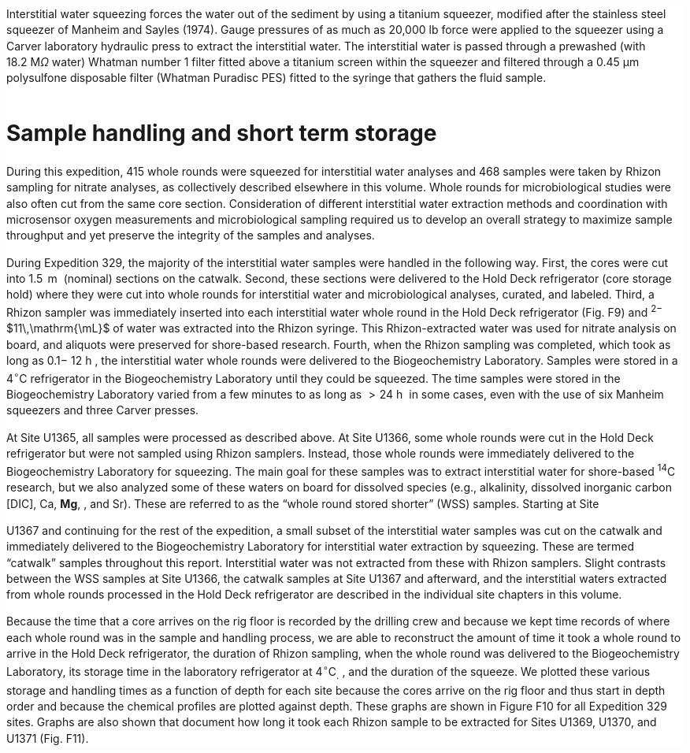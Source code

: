 Interstitial water squeezing forces the water out of the sediment by using a titanium squeezer, modified after the stainless steel squeezer of Manheim and Sayles (1974). Gauge pressures of as much as 20,000 lb force were applied to the squeezer using a Carver laboratory hydraulic press to extract the interstitial water. The interstitial water is passed through a prewashed (with $18.2~\mathrm{M}\Omega$ water) Whatman number 1 filter fitted above a titanium screen within the squeezer and filtered through a $0.45~{\upmu\mathrm{m}}$ polysulfone disposable filter (Whatman Puradisc PES) fitted to the syringe that gathers the fluid sample.  

# Sample handling and short term storage  

During this expedition, 415 whole rounds were squeezed for interstitial water analyses and 468 samples were taken by Rhizon sampling for nitrate analyses, as collectively described elsewhere in this volume. Whole rounds for microbiological studies were also often cut from the same core section. Consideration of different interstitial water extraction methods and coordination with microsensor oxygen measurements  and  microbiological  sampling  required us to develop an overall strategy to maximize sample throughput and yet preserve the integrity of the samples and analyses.  

During Expedition 329, the majority of the interstitial water samples were handled in the following way. First, the cores were cut into $1.5\,\mathrm{~m~}$ (nominal) sections on the catwalk. Second, these sections were delivered to the Hold Deck refrigerator (core storage hold) where they were cut into whole rounds for interstitial water and microbiological analyses, curated, and labeled. Third, a Rhizon sampler was immediately inserted into each interstitial water whole round in the Hold Deck refrigerator (Fig. F9) and $^{2-}$ $11\,\mathrm{\mL}$ of water was extracted into the Rhizon syringe. This Rhizon-extracted water was used for nitrate analysis on board, and aliquots were preserved for shore-based research. Fourth, when the Rhizon sampling was completed, which took as long as $0.1-$ $12~\mathrm{h}$ , the interstitial water whole rounds were delivered to the Biogeochemistry Laboratory. Samples were stored in a $4^{\circ}\mathrm{C}$ refrigerator in the Biogeochemistry Laboratory until they could be squeezed. The time samples were stored in the Biogeochemistry Laboratory varied from a few minutes to as long as ${>}24\mathrm{~h~}$ in some cases, even with the use of six Manheim squeezers and three Carver presses.  

At Site U1365, all samples were processed as described above. At Site U1366, some whole rounds were cut in the Hold Deck refrigerator but were not sampled  using  Rhizon  samplers.  Instead,  those whole rounds were immediately delivered to the Biogeochemistry Laboratory for squeezing. The main goal for these samples was to extract interstitial water for shore-based $^{14}\mathrm{C}$ research, but we also analyzed some of these waters on board for dissolved species (e.g., alkalinity, dissolved inorganic carbon [DIC], Ca, $\mathbf{M}\mathbf{g},$ , and Sr). These are referred to as the “whole round stored shorter” (WSS) samples. Starting at Site  

U1367 and continuing for the rest of the expedition, a small subset of the interstitial water samples was cut on the catwalk and immediately delivered to the Biogeochemistry Laboratory for interstitial water extraction by squeezing. These are termed “catwalk” samples throughout this report. Interstitial water was not extracted from these with Rhizon samplers. Slight contrasts between the WSS samples at Site U1366, the catwalk samples at Site U1367 and afterward, and the interstitial waters extracted from whole rounds processed in the Hold Deck refrigerator are described in the individual site chapters in this volume.  

Because the time that a core arrives on the rig floor is recorded by the drilling crew and because we kept time records of where each whole round was in the sample and handling process, we are able to reconstruct the amount of time it took a whole round to arrive in the Hold Deck refrigerator, the duration of Rhizon sampling, when the whole round was delivered to the Biogeochemistry Laboratory, its storage time in the laboratory refrigerator at $4^{\circ}\mathrm{C}_{.}$ , and the duration of the squeeze. We plotted these various storage and handling times as a function of depth for each site because the cores arrive on the rig floor and thus start in depth order and because the chemical profiles are plotted against depth. These graphs are shown in Figure F10 for all Expedition 329 sites. Graphs are also shown that document how long it took each Rhizon sample to be extracted for Sites U1369, U1370, and U1371 (Fig. F11).  
